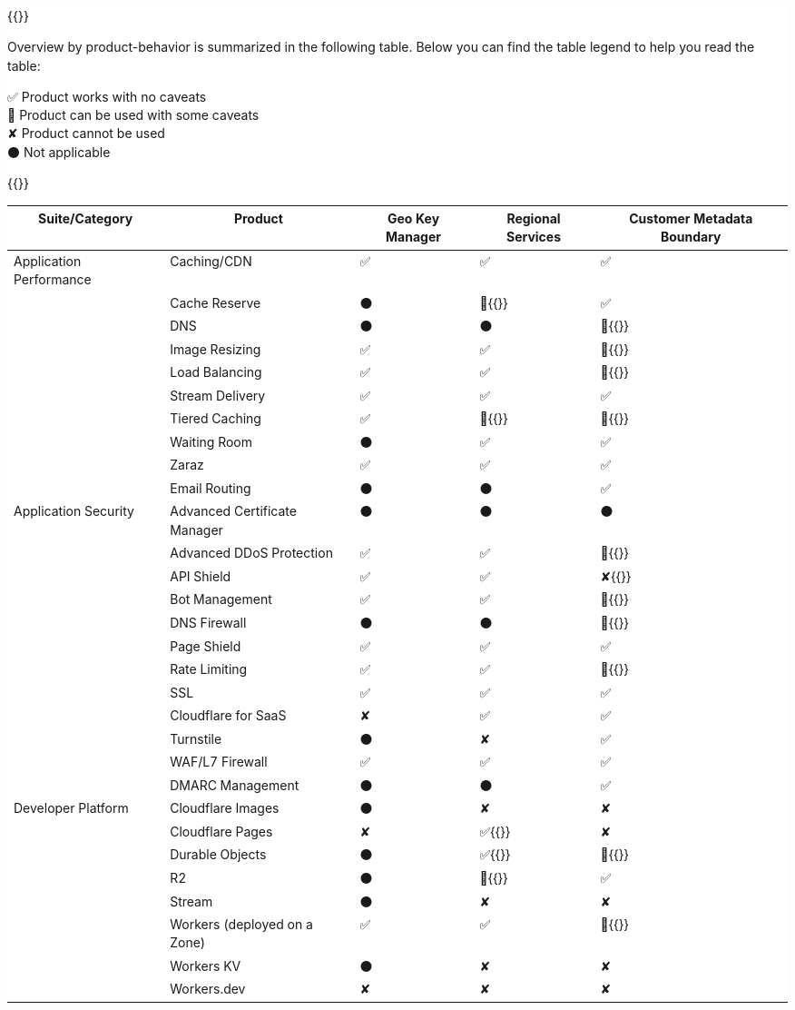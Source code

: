 {{</table-wrap>}}

Overview by product-behavior is summarized in the following table. Below you can find the table legend to help you read the table:

✅ Product works with no caveats <br>
🚧 Product can be used with some caveats <br>
✘ Product cannot be used <br>
⚫️ Not applicable

{{<table-wrap>}}

| Suite/Category | Product | Geo Key Manager | Regional Services | Customer Metadata Boundary |
| --- | --- | --- | --- | --- |
| Application Performance | Caching/CDN | ✅ | ✅ | ✅ |
| | Cache Reserve | ⚫️ | 🚧{{<fnref num="8">}} | ✅ |
| | DNS | ⚫️ | ⚫️ | 🚧{{<fnref num="1">}} |
| | Image Resizing | ✅ | ✅ | 🚧{{<fnref num="1">}} |
| | Load Balancing | ✅ | ✅ | 🚧{{<fnref num="1">}} |
| | Stream Delivery | ✅ | ✅ | ✅ |
| | Tiered Caching | ✅ | 🚧{{<fnref num="2">}} | 🚧{{<fnref num="2">}} |
| | Waiting Room | ⚫️ | ✅ | ✅ |
| | Zaraz | ✅ | ✅ | ✅ |
| | Email Routing | ⚫️ | ⚫️ | ✅ |
| Application Security | Advanced Certificate Manager | ⚫️ | ⚫️ | ⚫️ |
| | Advanced DDoS Protection | ✅ | ✅ | 🚧{{<fnref num="3">}} |
| | API Shield | ✅ | ✅ | ✘{{<fnref num="4">}} |
| | Bot Management | ✅ | ✅ | 🚧{{<fnref num="5">}} |
| | DNS Firewall | ⚫️ | ⚫️ | 🚧{{<fnref num="1">}} |
| | Page Shield | ✅ | ✅ | ✅ |
| | Rate Limiting | ✅ | ✅ | 🚧{{<fnref num="1">}} |
| | SSL | ✅ | ✅ | ✅ |
| | Cloudflare for SaaS | ✘ | ✅ | ✅ |
| | Turnstile | ⚫️ | ✘ | ✅ |
| | WAF/L7 Firewall | ✅ | ✅ | ✅ |
| | DMARC Management | ⚫️ | ⚫️ | ✅ |
| Developer Platform | Cloudflare Images | ⚫️ | ✘ | ✘ |
| | Cloudflare Pages | ✘ | ✅{{<fnref num="11">}} | ✘ |
| | Durable Objects | ⚫️ | ✅{{<fnref num="7">}} | 🚧{{<fnref num="1">}} |
| | R2 | ⚫️ | 🚧{{<fnref num="8">}} | ✅ |
| | Stream | ⚫️ | ✘ | ✘ |
| | Workers (deployed on a Zone) | ✅ | ✅ | 🚧{{<fnref num="1">}} |
| | Workers KV | ⚫️ | ✘ | ✘ |
| | Workers.dev | ✘ | ✘ | ✘ |